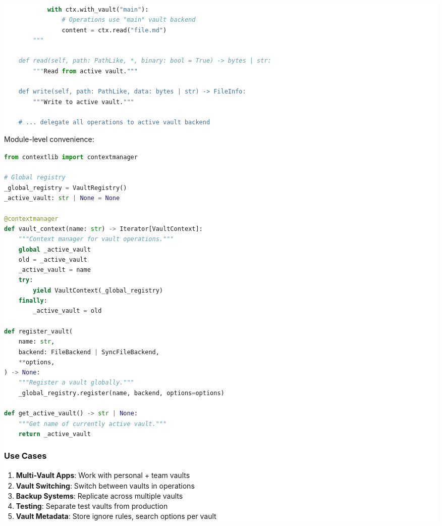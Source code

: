 ```python
            with ctx.with_vault("main"):
                # Operations use "main" vault backend
                content = ctx.read("file.md")
        """

    def read(self, path: PathLike, *, binary: bool = True) -> bytes | str:
        """Read from active vault."""

    def write(self, path: PathLike, data: bytes | str) -> FileInfo:
        """Write to active vault."""

    # ... delegate all operations to active vault backend
```

Module-level convenience:

```python
from contextlib import contextmanager

# Global registry
_global_registry = VaultRegistry()
_active_vault: str | None = None

@contextmanager
def vault_context(name: str) -> Iterator[VaultContext]:
    """Context manager for vault operations."""
    global _active_vault
    old = _active_vault
    _active_vault = name
    try:
        yield VaultContext(_global_registry)
    finally:
        _active_vault = old

def register_vault(
    name: str,
    backend: FileBackend | SyncFileBackend,
    **options,
) -> None:
    """Register a vault globally."""
    _global_registry.register(name, backend, options=options)

def get_active_vault() -> str | None:
    """Get name of currently active vault."""
    return _active_vault
```

### Use Cases

1. **Multi-Vault Apps**: Work with personal + team vaults
2. **Vault Switching**: Switch between vaults in operations
3. **Backup Systems**: Replicate across multiple vaults
4. **Testing**: Separate test vaults from production
5. **Vault Metadata**: Store ignore rules, search options per vault
